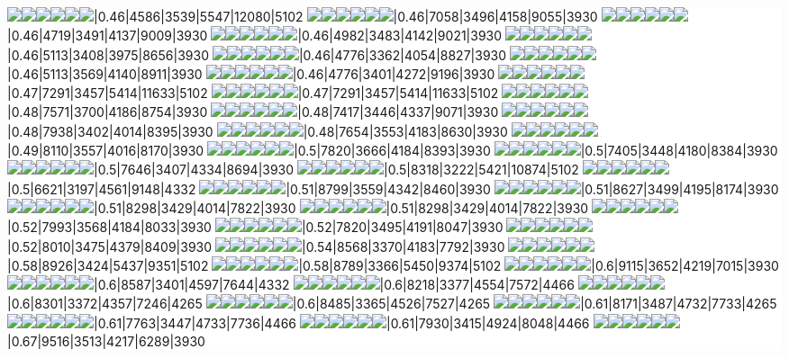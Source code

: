 ![](/item/3153.png)![](/item/3124.png)![](/item/3036.png)![](/item/3074.png)![](/item/3085.png)![](/item/3091.png)|0.46|4586|3539|5547|12080|5102
![](/item/3153.png)![](/item/3087.png)![](/item/3036.png)![](/item/3115.png)![](/item/6672.png)![](/item/3142.png)|0.46|7058|3496|4158|9055|3930
![](/item/3153.png)![](/item/3124.png)![](/item/3036.png)![](/item/6696.png)![](/item/3085.png)![](/item/3115.png)|0.46|4719|3491|4137|9009|3930
![](/item/3153.png)![](/item/3124.png)![](/item/3036.png)![](/item/6696.png)![](/item/3046.png)![](/item/3115.png)|0.46|4982|3483|4142|9021|3930
![](/item/6672.png)![](/item/3124.png)![](/item/3094.png)![](/item/3036.png)![](/item/3115.png)![](/item/6696.png)|0.46|5113|3408|3975|8656|3930
![](/item/6672.png)![](/item/3124.png)![](/item/3094.png)![](/item/3074.png)![](/item/3036.png)![](/item/3115.png)|0.46|4776|3362|4054|8827|3930
![](/item/3153.png)![](/item/3124.png)![](/item/3036.png)![](/item/6696.png)![](/item/3094.png)![](/item/3115.png)|0.46|5113|3569|4140|8911|3930
![](/item/3153.png)![](/item/3124.png)![](/item/3036.png)![](/item/3074.png)![](/item/3094.png)![](/item/3115.png)|0.46|4776|3401|4272|9196|3930
![](/item/3153.png)![](/item/6693.png)![](/item/3142.png)![](/item/3091.png)![](/item/3036.png)![](/item/3115.png)|0.47|7291|3457|5414|11633|5102
![](/item/3142.png)![](/item/6696.png)![](/item/3036.png)![](/item/3091.png)![](/item/3153.png)![](/item/3115.png)|0.47|7291|3457|5414|11633|5102
![](/item/3142.png)![](/item/6696.png)![](/item/3153.png)![](/item/6672.png)![](/item/3036.png)![](/item/3115.png)|0.48|7571|3700|4186|8754|3930
![](/item/3142.png)![](/item/3074.png)![](/item/3036.png)![](/item/3153.png)![](/item/6672.png)![](/item/3115.png)|0.48|7417|3446|4337|9071|3930
![](/item/3142.png)![](/item/6696.png)![](/item/3036.png)![](/item/6672.png)![](/item/3087.png)![](/item/3115.png)|0.48|7938|3402|4014|8395|3930
![](/item/3142.png)![](/item/6696.png)![](/item/3153.png)![](/item/3036.png)![](/item/3087.png)![](/item/3115.png)|0.48|7654|3553|4183|8630|3930
![](/item/3142.png)![](/item/6696.png)![](/item/3036.png)![](/item/6672.png)![](/item/3095.png)![](/item/3115.png)|0.49|8110|3557|4016|8170|3930
![](/item/3142.png)![](/item/6696.png)![](/item/3153.png)![](/item/3095.png)![](/item/3036.png)![](/item/3115.png)|0.5|7820|3666|4184|8393|3930
![](/item/3142.png)![](/item/6696.png)![](/item/3153.png)![](/item/3036.png)![](/item/3094.png)![](/item/3115.png)|0.5|7405|3448|4180|8384|3930
![](/item/3142.png)![](/item/3074.png)![](/item/3036.png)![](/item/3153.png)![](/item/3095.png)![](/item/3115.png)|0.5|7646|3407|4334|8694|3930
![](/item/3142.png)![](/item/3074.png)![](/item/3036.png)![](/item/3091.png)![](/item/6676.png)![](/item/3115.png)|0.5|8318|3222|5421|10874|5102
![](/item/6676.png)![](/item/3153.png)![](/item/3036.png)![](/item/6672.png)![](/item/6696.png)![](/item/3078.png)|0.5|6621|3197|4561|9148|4332
![](/item/3142.png)![](/item/6696.png)![](/item/3036.png)![](/item/6672.png)![](/item/3072.png)![](/item/3115.png)|0.51|8799|3559|4342|8460|3930
![](/item/3142.png)![](/item/3074.png)![](/item/3036.png)![](/item/6672.png)![](/item/6676.png)![](/item/3115.png)|0.51|8627|3499|4195|8174|3930
![](/item/6672.png)![](/item/3004.png)![](/item/3036.png)![](/item/6693.png)![](/item/3142.png)![](/item/3115.png)|0.51|8298|3429|4014|7822|3930
![](/item/3142.png)![](/item/6696.png)![](/item/3036.png)![](/item/6672.png)![](/item/3004.png)![](/item/3115.png)|0.51|8298|3429|4014|7822|3930
![](/item/3142.png)![](/item/6696.png)![](/item/3153.png)![](/item/3036.png)![](/item/3004.png)![](/item/3115.png)|0.52|7993|3568|4184|8033|3930
![](/item/3142.png)![](/item/6696.png)![](/item/3153.png)![](/item/3036.png)![](/item/3508.png)![](/item/3115.png)|0.52|7820|3495|4191|8047|3930
![](/item/3142.png)![](/item/6696.png)![](/item/3153.png)![](/item/3036.png)![](/item/3074.png)![](/item/3115.png)|0.52|8010|3475|4379|8409|3930
![](/item/3142.png)![](/item/6696.png)![](/item/3036.png)![](/item/3074.png)![](/item/3095.png)![](/item/3115.png)|0.54|8568|3370|4183|7792|3930
![](/item/3142.png)![](/item/6696.png)![](/item/3036.png)![](/item/3074.png)![](/item/3004.png)![](/item/3091.png)|0.58|8926|3424|5437|9351|5102
![](/item/3142.png)![](/item/6696.png)![](/item/3036.png)![](/item/3508.png)![](/item/3074.png)![](/item/3091.png)|0.58|8789|3366|5450|9374|5102
![](/item/3142.png)![](/item/6696.png)![](/item/3036.png)![](/item/3508.png)![](/item/3074.png)![](/item/6672.png)|0.6|9115|3652|4219|7015|3930
![](/item/3142.png)![](/item/6696.png)![](/item/3036.png)![](/item/3074.png)![](/item/3161.png)![](/item/6672.png)|0.6|8587|3401|4597|7644|4332
![](/item/3142.png)![](/item/6696.png)![](/item/3036.png)![](/item/6672.png)![](/item/3004.png)![](/item/3071.png)|0.6|8218|3377|4554|7572|4466
![](/item/3142.png)![](/item/6696.png)![](/item/3036.png)![](/item/3508.png)![](/item/6609.png)![](/item/6672.png)|0.6|8301|3372|4357|7246|4265
![](/item/3142.png)![](/item/6696.png)![](/item/3036.png)![](/item/3074.png)![](/item/6609.png)![](/item/6672.png)|0.6|8485|3365|4526|7527|4265
![](/item/3142.png)![](/item/6696.png)![](/item/3153.png)![](/item/3036.png)![](/item/3074.png)![](/item/6609.png)|0.61|8171|3487|4732|7733|4265
![](/item/3142.png)![](/item/6696.png)![](/item/3153.png)![](/item/3036.png)![](/item/3508.png)![](/item/3071.png)|0.61|7763|3447|4733|7736|4466
![](/item/3142.png)![](/item/6696.png)![](/item/3153.png)![](/item/3036.png)![](/item/3074.png)![](/item/3071.png)|0.61|7930|3415|4924|8048|4466
![](/item/3142.png)![](/item/6696.png)![](/item/3036.png)![](/item/3074.png)![](/item/3004.png)![](/item/3508.png)|0.67|9516|3513|4217|6289|3930